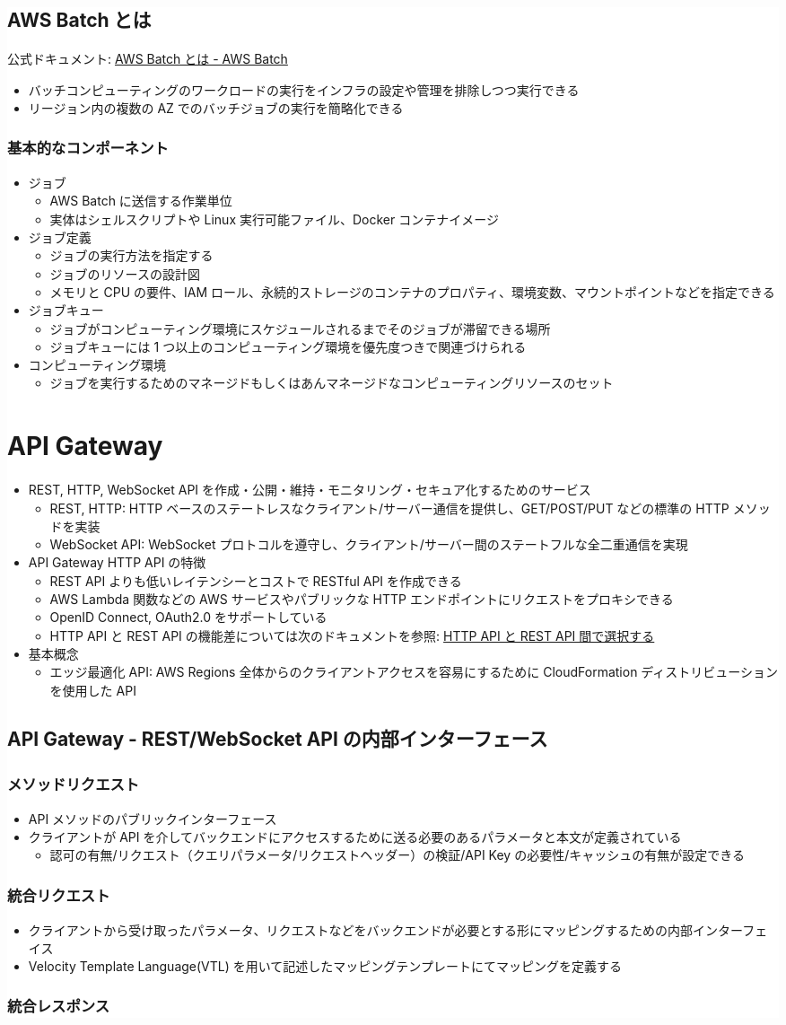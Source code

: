 ## AWS Batch とは

公式ドキュメント: [AWS Batch とは - AWS Batch](https://docs.aws.amazon.com/ja_jp/batch/latest/userguide/what-is-batch.html)

- バッチコンピューティングのワークロードの実行をインフラの設定や管理を排除しつつ実行できる
- リージョン内の複数の AZ でのバッチジョブの実行を簡略化できる

### 基本的なコンポーネント

- ジョブ
  - AWS Batch に送信する作業単位
  - 実体はシェルスクリプトや Linux 実行可能ファイル、Docker コンテナイメージ
- ジョブ定義
  - ジョブの実行方法を指定する
  - ジョブのリソースの設計図
  - メモリと CPU の要件、IAM ロール、永続的ストレージのコンテナのプロパティ、環境変数、マウントポイントなどを指定できる
- ジョブキュー
  - ジョブがコンピューティング環境にスケジュールされるまでそのジョブが滞留できる場所
  - ジョブキューには 1 つ以上のコンピューティング環境を優先度つきで関連づけられる
- コンピューティング環境
  - ジョブを実行するためのマネージドもしくはあんマネージドなコンピューティングリソースのセット

# API Gateway

- REST, HTTP, WebSocket API を作成・公開・維持・モニタリング・セキュア化するためのサービス
  - REST, HTTP: HTTP ベースのステートレスなクライアント/サーバー通信を提供し、GET/POST/PUT などの標準の HTTP メソッドを実装
  - WebSocket API: WebSocket プロトコルを遵守し、クライアント/サーバー間のステートフルな全二重通信を実現
- API Gateway HTTP API の特徴
  - REST API よりも低いレイテンシーとコストで RESTful API を作成できる
  - AWS Lambda 関数などの AWS サービスやパブリックな HTTP エンドポイントにリクエストをプロキシできる
  - OpenID Connect, OAuth2.0 をサポートしている
  - HTTP API と REST API の機能差については次のドキュメントを参照: [HTTP API と REST API 間で選択する](https://docs.aws.amazon.com/ja_jp/apigateway/latest/developerguide/http-api-vs-rest.html)
- 基本概念
  - エッジ最適化 API: AWS Regions 全体からのクライアントアクセスを容易にするために CloudFormation ディストリビューションを使用した API

## API Gateway - REST/WebSocket API の内部インターフェース

### メソッドリクエスト

- API メソッドのパブリックインターフェース
- クライアントが API を介してバックエンドにアクセスするために送る必要のあるパラメータと本文が定義されている
  - 認可の有無/リクエスト（クエリパラメータ/リクエストヘッダー）の検証/API Key の必要性/キャッシュの有無が設定できる

### 統合リクエスト

- クライアントから受け取ったパラメータ、リクエストなどをバックエンドが必要とする形にマッピングするための内部インターフェイス
- Velocity Template Language(VTL) を用いて記述したマッピングテンプレートにてマッピングを定義する

### 統合レスポンス
